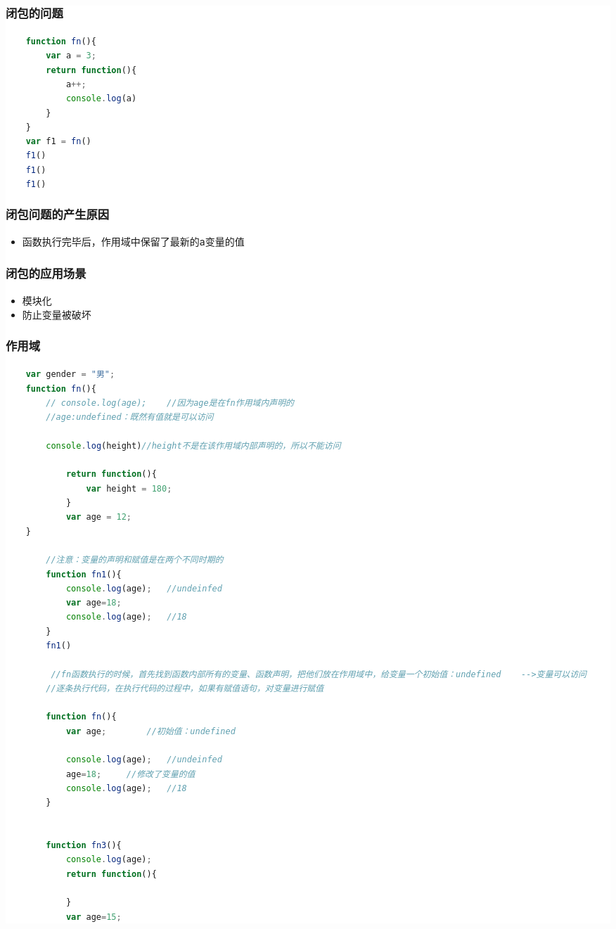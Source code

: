 ### 闭包的问题
```js
	function fn(){
		var a = 3;
		return function(){
			a++;
			console.log(a)
		}
	}
	var f1 = fn()
	f1()
	f1()
	f1()
```

### 闭包问题的产生原因
+ 函数执行完毕后，作用域中保留了最新的a变量的值

### 闭包的应用场景
+ 模块化
+ 防止变量被破坏

### 作用域
```js
    var gender = "男";
	function fn(){
    	// console.log(age);    //因为age是在fn作用域内声明的
        //age:undefined：既然有值就是可以访问

		console.log(height)//height不是在该作用域内部声明的，所以不能访问

			return function(){
				var height = 180;
			}
			var age = 12;
	}

		//注意：变量的声明和赋值是在两个不同时期的
	    function fn1(){
	        console.log(age);   //undeinfed
	        var age=18;
	        console.log(age);   //18
	    }
	    fn1()

	     //fn函数执行的时候，首先找到函数内部所有的变量、函数声明，把他们放在作用域中，给变量一个初始值：undefined    -->变量可以访问
    	//逐条执行代码，在执行代码的过程中，如果有赋值语句，对变量进行赋值

    	function fn(){
	        var age;        //初始值：undefined

	        console.log(age);   //undeinfed
	        age=18;     //修改了变量的值
	        console.log(age);   //18
	    }


	    function fn3(){
	        console.log(age);
	        return function(){

	        }
	        var age=15;
```